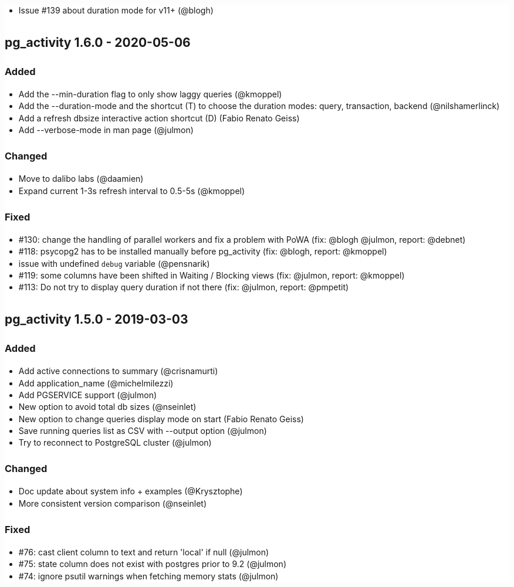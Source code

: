 * Issue #139 about duration mode for v11+ (@blogh)

## pg\_activity 1.6.0 - 2020-05-06

### Added

* Add the --min-duration flag to only show laggy queries (@kmoppel)
* Add the --duration-mode and the shortcut (T) to choose the duration modes:
  query, transaction, backend (@nilshamerlinck)
* Add a refresh dbsize interactive action shortcut (D) (Fabio Renato Geiss)
* Add --verbose-mode in man page (@julmon)

### Changed

* Move to dalibo labs (@daamien)
* Expand current 1-3s refresh interval to 0.5-5s (@kmoppel)

### Fixed

* #130: change the handling of parallel workers and fix a problem with PoWA
  (fix: @blogh @julmon, report: @debnet)
* #118: psycopg2 has to be installed manually before pg\_activity (fix: @blogh,
  report: @kmoppel)
* issue with undefined `debug` variable (@pensnarik)
* #119: some columns have been shifted in Waiting / Blocking views (fix:
  @julmon, report: @kmoppel)
* #113: Do not try to display query duration if not there (fix: @julmon, report:
  @pmpetit)

## pg\_activity 1.5.0 - 2019-03-03

### Added

* Add active connections to summary (@crisnamurti)
* Add application\_name (@michelmilezzi)
* Add PGSERVICE support (@julmon)
* New option to avoid total db sizes (@nseinlet)
* New option to change queries display mode on start (Fabio Renato Geiss)
* Save running queries list as CSV with --output option (@julmon)
* Try to reconnect to PostgreSQL cluster (@julmon)

### Changed

* Doc update about system info + examples (@Krysztophe)
* More consistent version comparison (@nseinlet)

### Fixed

* #76: cast client column to text and return 'local' if null (@julmon)
* #75: state column does not exist with postgres prior to 9.2 (@julmon)
* #74: ignore psutil warnings when fetching memory stats (@julmon)
